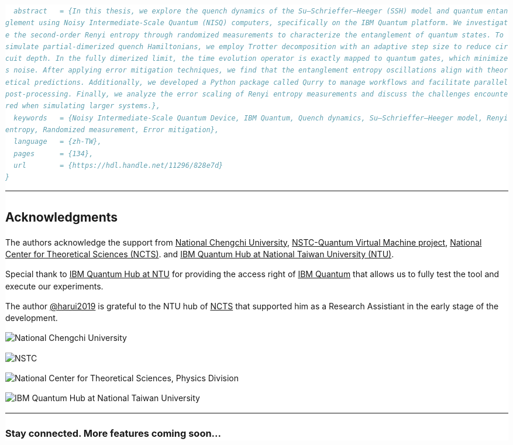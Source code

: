 ```bibtex
  abstract   = {In this thesis, we explore the quench dynamics of the Su–Schrieffer–Heeger (SSH) model and quantum entanglement using Noisy Intermediate-Scale Quantum (NISQ) computers, specifically on the IBM Quantum platform. We investigate the second-order Renyi entropy through randomized measurements to characterize the entanglement of quantum states. To simulate partial-dimerized quench Hamiltonians, we employ Trotter decomposition with an adaptive step size to reduce circuit depth. In the fully dimerized limit, the time evolution operator is exactly mapped to quantum gates, which minimizes noise. After applying error mitigation techniques, we find that the entanglement entropy oscillations align with theoretical predictions. Additionally, we developed a Python package called Qurry to manage workflows and facilitate parallel post-processing. Finally, we analyze the error scaling of Renyi entropy measurements and discuss the challenges encountered when simulating larger systems.},
  keywords   = {Noisy Intermediate-Scale Quantum Device, IBM Quantum, Quench dynamics, Su–Schrieffer–Heeger model, Renyi entropy, Randomized measurement, Error mitigation},
  language   = {zh-TW},
  pages      = {134},
  url        = {https://hdl.handle.net/11296/828e7d}
}

```

---

## Acknowledgments

The authors acknowledge the support from [National Chengchi University](https://www.nccu.edu.tw/), [NSTC-Quantum Virtual Machine project](https://www.nstc.gov.tw/), [National Center for Theoretical Sciences (NCTS)](https://phys.ncts.ntu.edu.tw/).
and [IBM Quantum Hub at National Taiwan University (NTU)](https://quantum.ntu.edu.tw/).

Special thank to [IBM Quantum Hub at NTU](https://quantum.ntu.edu.tw/) for providing the access right of [IBM Quantum](https://quantum-computing.ibm.com/) that allows us to fully test the tool and execute our experiments.

The author [@harui2019](https://github.com/harui2019/) is grateful to the NTU hub of [NCTS](https://phys.ncts.ntu.edu.tw/) that supported him as a Research Assistiant in the early stage of the development.

<p><img src="https://raw.githubusercontent.com/harui2019/harui2019/main/docs/image/logo/NCCU_Physics_Logo.png" href="https://phys.nccu.edu.tw/" alt="National Chengchi University" width="400" ></p>

<p><img src="https://raw.githubusercontent.com/harui2019/harui2019/main/docs/image/logo/NSTC_Logo.png" href="https://www.nstc.gov.tw/" alt="NSTC" width="400" ></p>

<p><img src="https://raw.githubusercontent.com/harui2019/harui2019/main/docs/image/logo/NCTS_Phys_Logo.png" href="https://phys.ncts.ntu.edu.tw/" alt="National Center for Theoretical Sciences, Physics Division" width="400" ></p>

<p><img src="https://raw.githubusercontent.com/harui2019/harui2019/main/docs/image/logo/NTU_IBM_Q_Hub_Logo.png" href="https://quantum.ntu.edu.tw/" alt="IBM Quantum Hub at National Taiwan University" width="400"></p>

---

### Stay connected. More features coming soon...
